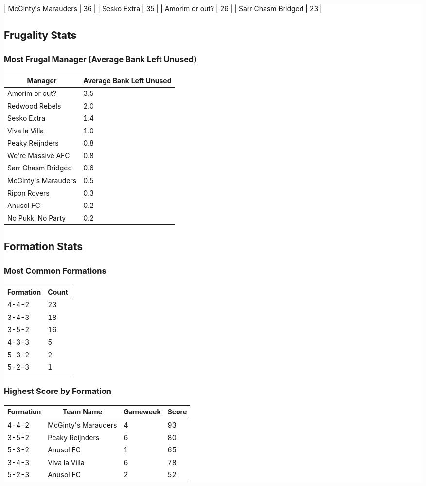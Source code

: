 | McGinty's Marauders | 36                  |
| Sesko Extra    | 35                  |
| Amorim or out? | 26                  |
| Sarr Chasm Bridged | 23                  |

## Frugality Stats

### Most Frugal Manager (Average Bank Left Unused)
| Manager        | Average Bank Left Unused |
| -------------- | ------------------------ |
| Amorim or out? | 3.5                      |
| Redwood Rebels | 2.0                      |
| Sesko Extra    | 1.4                      |
| Viva la Villa  | 1.0                      |
| Peaky Reijnders | 0.8                      |
| We're Massive AFC | 0.8                      |
| Sarr Chasm Bridged | 0.6                      |
| McGinty's Marauders | 0.5                      |
| Ripon Rovers   | 0.3                      |
| Anusol FC      | 0.2                      |
| No Pukki No Party | 0.2                      |


## Formation Stats

### Most Common Formations
| Formation | Count |
| --------- | ----- |
| 4-4-2     | 23    |
| 3-4-3     | 18    |
| 3-5-2     | 16    |
| 4-3-3     | 5     |
| 5-3-2     | 2     |
| 5-2-3     | 1     |

### Highest Score by Formation
| Formation | Team Name      | Gameweek | Score |
| --------- | -------------- | -------- | ----- |
| 4-4-2     | McGinty's Marauders | 4        | 93    |
| 3-5-2     | Peaky Reijnders | 6        | 80    |
| 5-3-2     | Anusol FC      | 1        | 65    |
| 3-4-3     | Viva la Villa  | 6        | 78    |
| 5-2-3     | Anusol FC      | 2        | 52    |